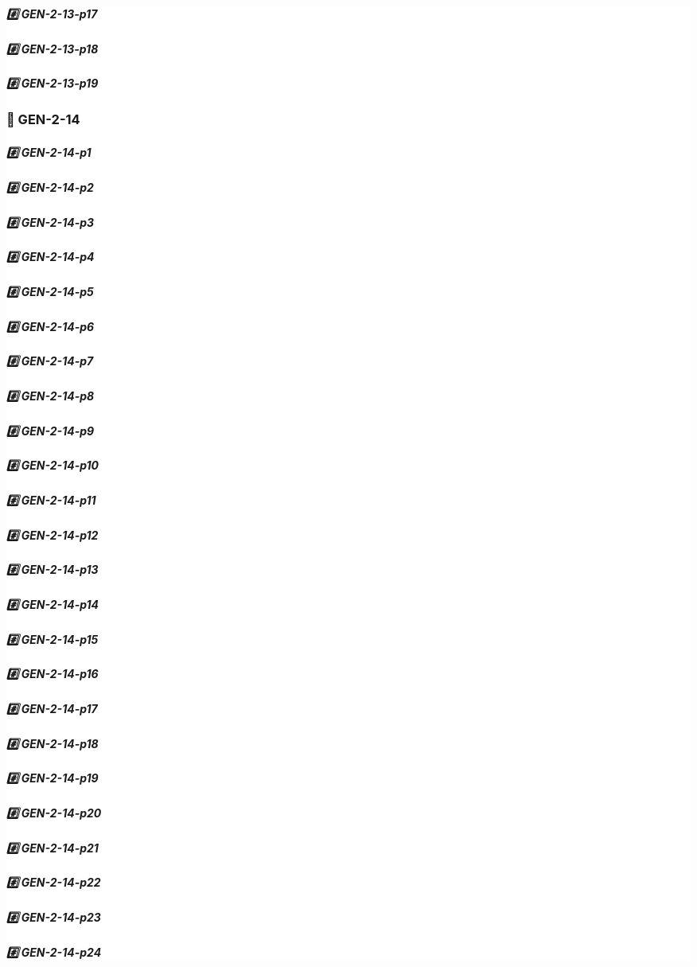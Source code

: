 ##### #️⃣ GEN-2-13-p17

##### #️⃣ GEN-2-13-p18

##### #️⃣ GEN-2-13-p19

### 📑 GEN-2-14

##### #️⃣ GEN-2-14-p1

##### #️⃣ GEN-2-14-p2

##### #️⃣ GEN-2-14-p3

##### #️⃣ GEN-2-14-p4

##### #️⃣ GEN-2-14-p5

##### #️⃣ GEN-2-14-p6

##### #️⃣ GEN-2-14-p7

##### #️⃣ GEN-2-14-p8

##### #️⃣ GEN-2-14-p9

##### #️⃣ GEN-2-14-p10

##### #️⃣ GEN-2-14-p11

##### #️⃣ GEN-2-14-p12

##### #️⃣ GEN-2-14-p13

##### #️⃣ GEN-2-14-p14

##### #️⃣ GEN-2-14-p15

##### #️⃣ GEN-2-14-p16

##### #️⃣ GEN-2-14-p17

##### #️⃣ GEN-2-14-p18

##### #️⃣ GEN-2-14-p19

##### #️⃣ GEN-2-14-p20

##### #️⃣ GEN-2-14-p21

##### #️⃣ GEN-2-14-p22

##### #️⃣ GEN-2-14-p23

##### #️⃣ GEN-2-14-p24
